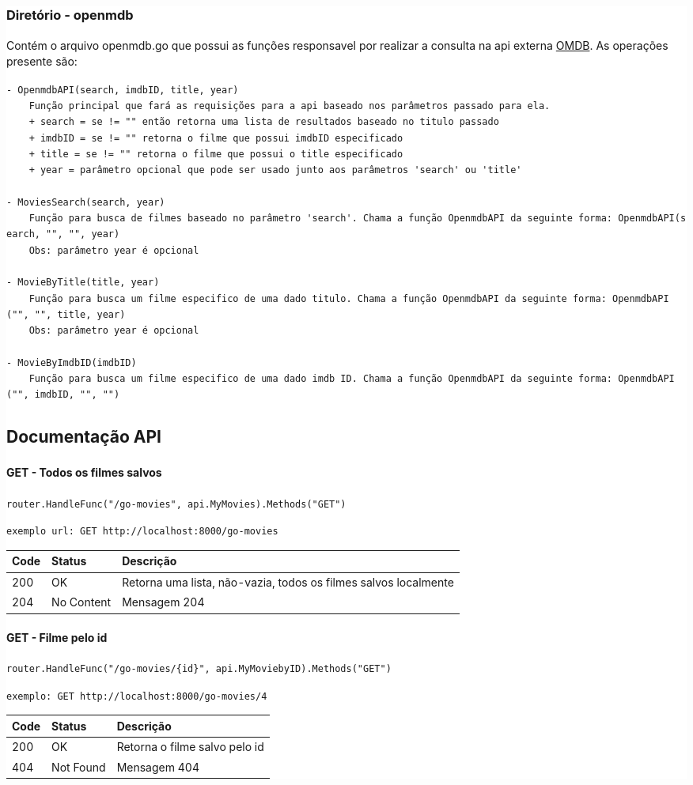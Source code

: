 ### Diretório - openmdb

Contém o arquivo openmdb.go que possui as funções responsavel por realizar a consulta na api externa [OMDB](http://www.omdbapi.com/). As operações presente são:

    - OpenmdbAPI(search, imdbID, title, year)
        Função principal que fará as requisições para a api baseado nos parâmetros passado para ela.  
		+ search = se != "" então retorna uma lista de resultados baseado no titulo passado
		+ imdbID = se != "" retorna o filme que possui imdbID especificado
		+ title = se != "" retorna o filme que possui o title especificado
		+ year = parâmetro opcional que pode ser usado junto aos parâmetros 'search' ou 'title'
    
    - MoviesSearch(search, year)
        Função para busca de filmes baseado no parâmetro 'search'. Chama a função OpenmdbAPI da seguinte forma: OpenmdbAPI(search, "", "", year)
        Obs: parâmetro year é opcional
    
    - MovieByTitle(title, year)
        Função para busca um filme especifico de uma dado titulo. Chama a função OpenmdbAPI da seguinte forma: OpenmdbAPI("", "", title, year)
        Obs: parâmetro year é opcional
    
    - MovieByImdbID(imdbID)
        Função para busca um filme especifico de uma dado imdb ID. Chama a função OpenmdbAPI da seguinte forma: OpenmdbAPI("", imdbID, "", "")





## Documentação API

#### GET - Todos os filmes salvos

```golang
router.HandleFunc("/go-movies", api.MyMovies).Methods("GET")
```
    exemplo url: GET http://localhost:8000/go-movies

| Code   | Status       | Descrição                           |
| :---------- | :--------- | :---------------------------------- |
| 200  | OK | Retorna uma lista, não-vazia, todos os filmes salvos localmente|
| 204 | No Content | Mensagem 204 |



#### GET - Filme pelo id

```golang
router.HandleFunc("/go-movies/{id}", api.MyMoviebyID).Methods("GET")
```
    exemplo: GET http://localhost:8000/go-movies/4

| Code   | Status       | Descrição                           |
| :---------- | :--------- | :---------------------------------- |
| 200  | OK | Retorna o filme salvo pelo id|
| 404 | Not Found | Mensagem 404 |
